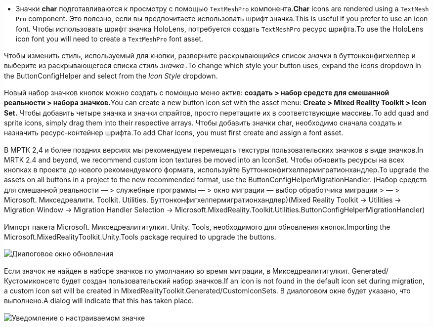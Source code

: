 * <span data-ttu-id="5d7ec-227">Значки **char** подготавливаются к просмотру с помощью `TextMeshPro` компонента.</span><span class="sxs-lookup"><span data-stu-id="5d7ec-227">**Char** icons are rendered using a `TextMeshPro` component.</span></span> <span data-ttu-id="5d7ec-228">Это полезно, если вы предпочитаете использовать шрифт значка.</span><span class="sxs-lookup"><span data-stu-id="5d7ec-228">This is useful if you prefer to use an icon font.</span></span> <span data-ttu-id="5d7ec-229">Чтобы использовать шрифт значка HoloLens, потребуется создать `TextMeshPro` ресурс шрифта.</span><span class="sxs-lookup"><span data-stu-id="5d7ec-229">To use the HoloLens icon font you will need to create a `TextMeshPro` font asset.</span></span>

<span data-ttu-id="5d7ec-230">Чтобы изменить стиль, используемый для кнопки, разверните раскрывающийся список *значки* в буттонконфигхелпер и выберите из раскрывающегося списка *стиль значка* .</span><span class="sxs-lookup"><span data-stu-id="5d7ec-230">To change which style your button uses, expand the *Icons* dropdown in the ButtonConfigHelper and select from the *Icon Style* dropdown.</span></span>

<span data-ttu-id="5d7ec-231">Новый набор значков кнопок можно создать с помощью меню актив: **создать > набор средств для смешанной реальности > набора значков.**</span><span class="sxs-lookup"><span data-stu-id="5d7ec-231">You can create a new button icon set with the asset menu: **Create > Mixed Reality Toolkit > Icon Set.**</span></span> <span data-ttu-id="5d7ec-232">Чтобы добавить четыре значка и значки спрайтов, просто перетащите их в соответствующие массивы.</span><span class="sxs-lookup"><span data-stu-id="5d7ec-232">To add quad and sprite icons, simply drag them into their respective arrays.</span></span> <span data-ttu-id="5d7ec-233">Чтобы добавить значки char, необходимо сначала создать и назначить ресурс-контейнер шрифта.</span><span class="sxs-lookup"><span data-stu-id="5d7ec-233">To add Char icons, you must first create and assign a font asset.</span></span>

<span data-ttu-id="5d7ec-234">В МРТК 2,4 и более поздних версиях мы рекомендуем перемещать текстуры пользовательских значков в виде значков.</span><span class="sxs-lookup"><span data-stu-id="5d7ec-234">In MRTK 2.4 and beyond, we recommend custom icon textures be moved into an IconSet.</span></span>
<span data-ttu-id="5d7ec-235">Чтобы обновить ресурсы на всех кнопках в проекте до нового рекомендуемого формата, используйте Буттонконфигхелпермигратионхандлер.</span><span class="sxs-lookup"><span data-stu-id="5d7ec-235">To upgrade the assets on all buttons in a project to the new recommended format, use the ButtonConfigHelperMigrationHandler.</span></span>
<span data-ttu-id="5d7ec-236">(Набор средств для смешанной реальности — > служебные программы — > окно миграции — выбор обработчика миграции > — > Microsoft. Микседреалити. Toolkit. Utilities. Буттонконфигхелпермигратионхандлер)</span><span class="sxs-lookup"><span data-stu-id="5d7ec-236">(Mixed Reality Toolkit -> Utilities -> Migration Window -> Migration Handler Selection -> Microsoft.MixedReality.Toolkit.Utilities.ButtonConfigHelperMigrationHandler)</span></span>

<span data-ttu-id="5d7ec-237">Импорт пакета Microsoft. Микседреалититулкит. Unity. Tools, необходимого для обновления кнопок.</span><span class="sxs-lookup"><span data-stu-id="5d7ec-237">Importing the Microsoft.MixedRealityToolkit.Unity.Tools package required to upgrade the buttons.</span></span>

![Диалоговое окно обновления](https://user-images.githubusercontent.com/39840334/82096923-bd28bf80-96b6-11ea-93a9-ceafcb822242.png)

<span data-ttu-id="5d7ec-239">Если значок не найден в наборе значков по умолчанию во время миграции, в Микседреалититулкит. Generated/Кустомиконсетс будет создан пользовательский набор значков.</span><span class="sxs-lookup"><span data-stu-id="5d7ec-239">If an icon is not found in the default icon set during migration, a custom icon set will be created in MixedRealityToolkit.Generated/CustomIconSets.</span></span> <span data-ttu-id="5d7ec-240">В диалоговом окне будет указано, что выполнено.</span><span class="sxs-lookup"><span data-stu-id="5d7ec-240">A dialog will indicate that this has taken place.</span></span>

![Уведомление о настраиваемом значке](https://user-images.githubusercontent.com/9789716/82093856-c57dfc00-96b0-11ea-83ab-4df57446d661.PNG)
